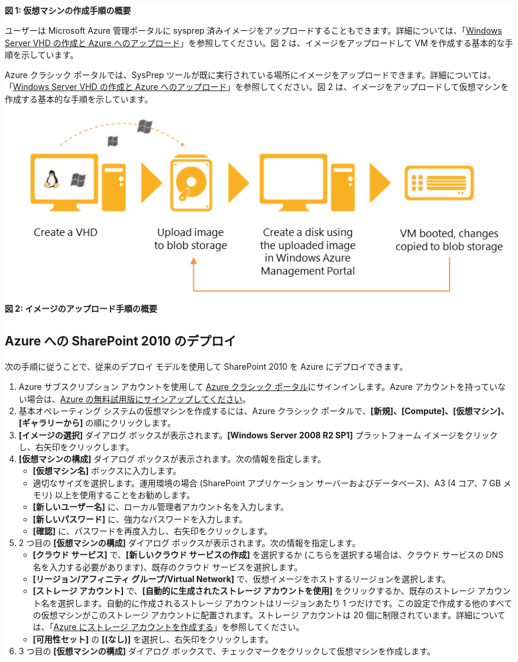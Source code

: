 **図 1: 仮想マシンの作成手順の概要**

ユーザーは Microsoft Azure 管理ポータルに sysprep 済みイメージをアップロードすることもできます。詳細については、「[Windows Server VHD の作成と Azure へのアップロード](virtual-machines-create-upload-vhd-windows-server.md)」を参照してください。図 2 は、イメージをアップロードして VM を作成する基本的な手順を示しています。

Azure クラシック ポータルでは、SysPrep ツールが既に実行されている場所にイメージをアップロードできます。詳細については、「[Windows Server VHD の作成と Azure へのアップロード](virtual-machines-create-upload-vhd-windows-server.md)」を参照してください。図 2 は、イメージをアップロードして仮想マシンを作成する基本的な手順を示しています。

![azure-sharepoint-wp-13](./media/virtual-machines-deploy-sharepoint-2010/azure-sharepoint-wp-3.png)

**図 2: イメージのアップロード手順の概要**

## Azure への SharePoint 2010 のデプロイ

次の手順に従うことで、従来のデプロイ モデルを使用して SharePoint 2010 を Azure にデプロイできます。

1. Azure サブスクリプション アカウントを使用して [Azure クラシック ポータル](http://manage.windowsazure.com/)にサインインします。Azure アカウントを持っていない場合は、[Azure の無料試用版にサインアップしてください](http://azure.microsoft.com/pricing/free-trial/)。
2. 基本オペレーティング システムの仮想マシンを作成するには、Azure クラシック ポータルで、**[新規]、[Compute]、[仮想マシン]、[ギャラリーから]** の順にクリックします。
3. **[イメージの選択]** ダイアログ ボックスが表示されます。**[Windows Server 2008 R2 SP1]** プラットフォーム イメージをクリックし、右矢印をクリックします。
4. **[仮想マシンの構成]** ダイアログ ボックスが表示されます。次の情報を指定します。
	- **[仮想マシン名]** ボックスに入力します。
	- 適切なサイズを選択します。運用環境の場合 (SharePoint アプリケーション サーバーおよびデータベース)、A3 (4 コア、7 GB メモリ) 以上を使用することをお勧めします。
	- **[新しいユーザー名]** に、ローカル管理者アカウント名を入力します。
	- **[新しいパスワード]** に、強力なパスワードを入力します。
	- **[確認]** に、パスワードを再度入力し、右矢印をクリックします。
5. 2 つ目の **[仮想マシンの構成]** ダイアログ ボックスが表示されます。次の情報を指定します。
	- **[クラウド サービス]** で、**[新しいクラウド サービスの作成]** を選択するか (こちらを選択する場合は、クラウド サービスの DNS 名を入力する必要があります)、既存のクラウド サービスを選択します。
	- **[リージョン/アフィニティ グループ/Virtual Network]** で、仮想イメージをホストするリージョンを選択します。
	- **[ストレージ アカウント]** で、**[自動的に生成されたストレージ アカウントを使用]** をクリックするか、既存のストレージ アカウント名を選択します。自動的に作成されるストレージ アカウントはリージョンあたり 1 つだけです。この設定で作成する他のすべての仮想マシンがこのストレージ アカウントに配置されます。ストレージ アカウントは 20 個に制限されています。詳細については、「[Azure にストレージ アカウントを作成する](virtual-machines-create-upload-vhd-windows-server.md#step-2-create-a-storage-account-in-azure)」を参照してください。
	- **[可用性セット]** の **[(なし)]** を選択し、右矢印をクリックします。
6. 3 つ目の **[仮想マシンの構成]** ダイアログ ボックスで、チェックマークをクリックして仮想マシンを作成します。
